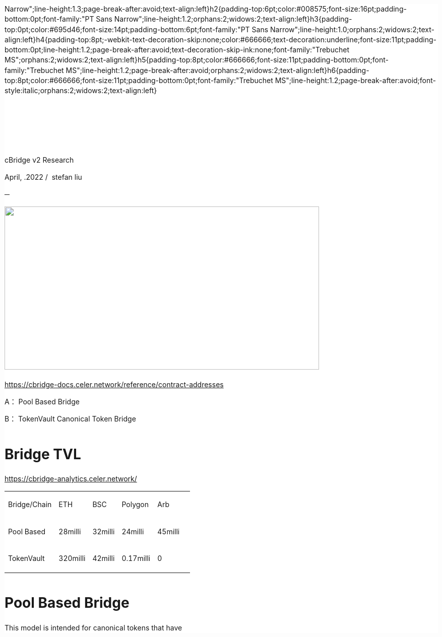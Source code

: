 Narrow";line-height:1.3;page-break-after:avoid;text-align:left}h2{padding-top:6pt;color:#008575;font-size:16pt;padding-bottom:0pt;font-family:"PT Sans Narrow";line-height:1.2;orphans:2;widows:2;text-align:left}h3{padding-top:0pt;color:#695d46;font-size:14pt;padding-bottom:6pt;font-family:"PT Sans Narrow";line-height:1.0;orphans:2;widows:2;text-align:left}h4{padding-top:8pt;-webkit-text-decoration-skip:none;color:#666666;text-decoration:underline;font-size:11pt;padding-bottom:0pt;line-height:1.2;page-break-after:avoid;text-decoration-skip-ink:none;font-family:"Trebuchet MS";orphans:2;widows:2;text-align:left}h5{padding-top:8pt;color:#666666;font-size:11pt;padding-bottom:0pt;font-family:"Trebuchet MS";line-height:1.2;page-break-after:avoid;orphans:2;widows:2;text-align:left}h6{padding-top:8pt;color:#666666;font-size:11pt;padding-bottom:0pt;font-family:"Trebuchet MS";line-height:1.2;page-break-after:avoid;font-style:italic;orphans:2;widows:2;text-align:left}</style></head><body class="c26"><div><p class="c27 c32"><span class="c30">&nbsp; </span></p><p class="c12"><span style="overflow: hidden; display: inline-block; margin: 0.00px 0.00px; border: 0.00px solid #000000; transform: rotate(0.00rad) translateZ(0px); -webkit-transform: rotate(0.00rad) translateZ(0px); width: 624.00px; height: 8.00px;"><img alt="" src="https://static.livefeed.cn/static/blog/cbridge-image1.png" style="width: 624.00px; height: 8.00px; margin-left: 0.00px; margin-top: 0.00px; transform: rotate(0.00rad) translateZ(0px); -webkit-transform: rotate(0.00rad) translateZ(0px);" title="horizontal line"></span><span class="c3">&nbsp;</span></p></div><p class="c2"><span style="overflow: hidden; display: inline-block; margin: 0.00px 0.00px; border: 0.00px solid #000000; transform: rotate(0.00rad) translateZ(0px); -webkit-transform: rotate(0.00rad) translateZ(0px); width: 624.00px; height: 8.00px;"><img alt="" src="images/image1.png" style="width: 624.00px; height: 8.00px; margin-left: 0.00px; margin-top: 0.00px; transform: rotate(0.00rad) translateZ(0px); -webkit-transform: rotate(0.00rad) translateZ(0px);" title="horizontal line"></span></p><p class="c5 c27 title" id="h.2gazcsgmxkub"><span class="c19 c31">cBridge v2 Research</span></p><p class="c0 subtitle" id="h.2nuf54q86v7q"><span>April, .2022 / &nbsp;stefan liu</span></p><p class="c2"><span class="c18">&#9472;</span></p><p class="c2"><span style="overflow: hidden; display: inline-block; margin: 0.00px 0.00px; border: 0.00px solid #000000; transform: rotate(0.00rad) translateZ(0px); -webkit-transform: rotate(0.00rad) translateZ(0px); width: 624.00px; height: 324.00px;"><img alt="" src="https://static.livefeed.cn/static/blog/cbridge-image5.png" style="width: 624.00px; height: 324.00px; margin-left: 0.00px; margin-top: 0.00px; transform: rotate(0.00rad) translateZ(0px); -webkit-transform: rotate(0.00rad) translateZ(0px);" title=""></span></p><p class="c2"><span class="c6 c19 c29"><a class="c9" href="https://www.google.com/url?q=https://cbridge-docs.celer.network/reference/contract-addresses&amp;sa=D&amp;source=editors&amp;ust=1650622529718103&amp;usg=AOvVaw1WEqoIbv75vGfqYCg8bSo7">https://cbridge-docs.celer.network/reference/contract-addresses</a></span></p><p class="c2 c15"><span class="c18"></span></p><p class="c2"><span class="c18">A&#65306; Pool Based Bridge </span></p><p class="c2"><span class="c18">B&#65306; TokenVault Canonical Token Bridge</span></p><h1 class="c1" id="h.pmazbh81wixz"><span class="c16">Bridge TVL</span></h1><p class="c0"><span class="c6"><a class="c9" href="https://www.google.com/url?q=https://cbridge-analytics.celer.network/&amp;sa=D&amp;source=editors&amp;ust=1650622529719107&amp;usg=AOvVaw0JVMi8ftRQ99r48D3Camxw">https://cbridge-analytics.celer.network/</a></span></p><p class="c2 c15"><span class="c11"></span></p><a id="t.682ea7e775ed34690ecc30686b5c956a4d7cf3a4"></a><a id="t.0"></a><table class="c20"><tbody><tr class="c33"><td class="c7" colspan="1" rowspan="1"><p class="c5"><span class="c11">Bridge/Chain</span></p></td><td class="c7" colspan="1" rowspan="1"><p class="c5"><span class="c11">ETH</span></p></td><td class="c7" colspan="1" rowspan="1"><p class="c5"><span class="c11">BSC</span></p></td><td class="c7" colspan="1" rowspan="1"><p class="c5"><span class="c11">Polygon</span></p></td><td class="c7" colspan="1" rowspan="1"><p class="c5"><span class="c11">Arb</span></p></td><td class="c7" colspan="1" rowspan="1"><p class="c5 c15"><span class="c11"></span></p></td></tr><tr class="c28"><td class="c7" colspan="1" rowspan="1"><p class="c5"><span class="c11">Pool Based</span></p></td><td class="c7" colspan="1" rowspan="1"><p class="c5"><span class="c11">28milli</span></p></td><td class="c7" colspan="1" rowspan="1"><p class="c5"><span class="c11">32milli</span></p></td><td class="c7" colspan="1" rowspan="1"><p class="c5"><span class="c11">24milli</span></p></td><td class="c7" colspan="1" rowspan="1"><p class="c5"><span class="c11">45milli</span></p></td><td class="c7" colspan="1" rowspan="1"><p class="c5 c15"><span class="c11"></span></p></td></tr><tr class="c28"><td class="c7" colspan="1" rowspan="1"><p class="c5"><span class="c11">TokenVault</span></p></td><td class="c7" colspan="1" rowspan="1"><p class="c5"><span class="c11">320milli</span></p></td><td class="c7" colspan="1" rowspan="1"><p class="c5"><span class="c11">42milli</span></p></td><td class="c7" colspan="1" rowspan="1"><p class="c5"><span class="c11">0.17milli</span></p></td><td class="c7" colspan="1" rowspan="1"><p class="c5"><span class="c11">0</span></p></td><td class="c7" colspan="1" rowspan="1"><p class="c5 c15"><span class="c11"></span></p></td></tr></tbody></table><p class="c2 c15"><span class="c11"></span></p><p class="c2 c15"><span class="c18"></span></p><h1 class="c24" id="h.rpdioqr3qre7"><span class="c16">Pool Based Bridge</span></h1><p class="c0"><span>This model is intended for canonical tokens that have